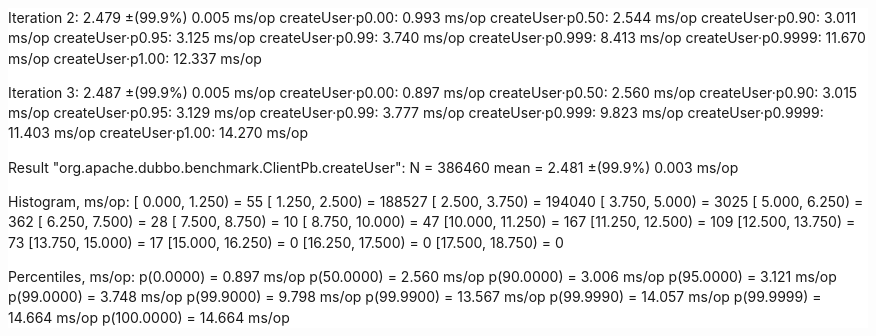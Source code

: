Iteration   2: 2.479 ±(99.9%) 0.005 ms/op
                 createUser·p0.00:   0.993 ms/op
                 createUser·p0.50:   2.544 ms/op
                 createUser·p0.90:   3.011 ms/op
                 createUser·p0.95:   3.125 ms/op
                 createUser·p0.99:   3.740 ms/op
                 createUser·p0.999:  8.413 ms/op
                 createUser·p0.9999: 11.670 ms/op
                 createUser·p1.00:   12.337 ms/op

Iteration   3: 2.487 ±(99.9%) 0.005 ms/op
                 createUser·p0.00:   0.897 ms/op
                 createUser·p0.50:   2.560 ms/op
                 createUser·p0.90:   3.015 ms/op
                 createUser·p0.95:   3.129 ms/op
                 createUser·p0.99:   3.777 ms/op
                 createUser·p0.999:  9.823 ms/op
                 createUser·p0.9999: 11.403 ms/op
                 createUser·p1.00:   14.270 ms/op



Result "org.apache.dubbo.benchmark.ClientPb.createUser":
  N = 386460
  mean =      2.481 ±(99.9%) 0.003 ms/op

  Histogram, ms/op:
    [ 0.000,  1.250) = 55 
    [ 1.250,  2.500) = 188527 
    [ 2.500,  3.750) = 194040 
    [ 3.750,  5.000) = 3025 
    [ 5.000,  6.250) = 362 
    [ 6.250,  7.500) = 28 
    [ 7.500,  8.750) = 10 
    [ 8.750, 10.000) = 47 
    [10.000, 11.250) = 167 
    [11.250, 12.500) = 109 
    [12.500, 13.750) = 73 
    [13.750, 15.000) = 17 
    [15.000, 16.250) = 0 
    [16.250, 17.500) = 0 
    [17.500, 18.750) = 0 

  Percentiles, ms/op:
      p(0.0000) =      0.897 ms/op
     p(50.0000) =      2.560 ms/op
     p(90.0000) =      3.006 ms/op
     p(95.0000) =      3.121 ms/op
     p(99.0000) =      3.748 ms/op
     p(99.9000) =      9.798 ms/op
     p(99.9900) =     13.567 ms/op
     p(99.9990) =     14.057 ms/op
     p(99.9999) =     14.664 ms/op
    p(100.0000) =     14.664 ms/op
